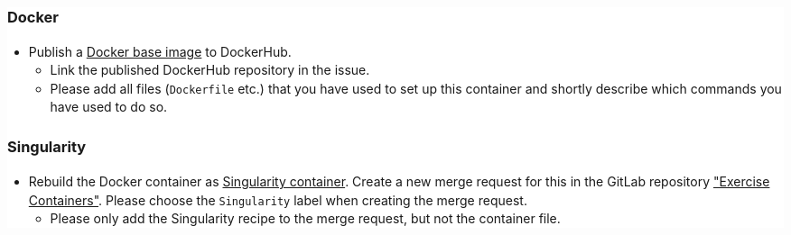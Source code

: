 ### Docker

- Publish a [Docker base image](https://docs.docker.com/develop/develop-images/baseimages/) to DockerHub.
    - Link the published DockerHub repository in the issue.
    - Please add all files (`Dockerfile` etc.) that you have used to set up this container and shortly describe which commands you have used to do so.

### Singularity

- Rebuild the Docker container as [Singularity container](https://sylabs.io/guides/master/user-guide/). Create a new merge request for this in the GitLab repository ["Exercise Containers"](https://gitlab-sim.informatik.uni-stuttgart.de/simulation-software-engineering/exercise-containers). Please choose the `Singularity` label when creating the merge request.
    - Please only add the Singularity recipe to the merge request, but not the container file.
